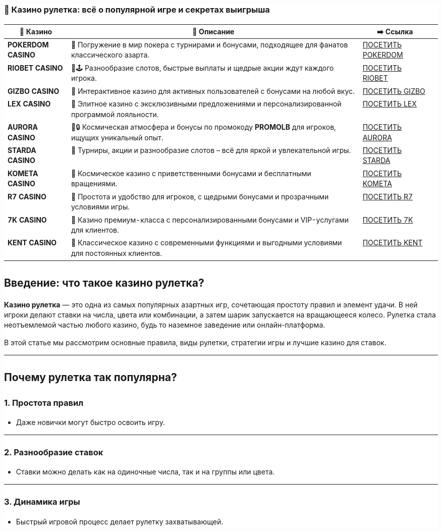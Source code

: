 ### 🎡 Казино рулетка: всё о популярной игре и секретах выигрыша
| 🎰 Казино           | 📜 Описание                                                                                       | ➡️ Ссылка                                                                                          |   |
| ------------------- | ------------------------------------------------------------------------------------------------- | -------------------------------------------------------------------------------------------------- | - |
| **POKERDOM CASINO** | 🎲 Погружение в мир покера с турнирами и бонусами, подходящее для фанатов классического азарта.   | [ПОСЕТИТЬ POKERDOM](https://brandplay.link/FwVc4f)                                                 |   |
| **RIOBET CASINO**   | 🌟🕹️ Разнообразие слотов, быстрые выплаты и щедрые акции ждут каждого игрока.                    | [ПОСЕТИТЬ RIOBET](https://brandplay.link/TnjsxFvH)                                                 |   |
| **GIZBO CASINO**    | 🚀 Интерактивное казино для активных пользователей с бонусами на любой вкус.                      | [ПОСЕТИТЬ GIZBO](https://brandplay.link/rvzLrVLp)                                                  |   |
| **LEX CASINO**      | 🎰 Элитное казино с эксклюзивными предложениями и персонализированной программой лояльности.      | [ПОСЕТИТЬ LEX](https://brandplay.link/VMqNXPFs)                                                    |   |
| **AURORA CASINO**   | 🌌🔒 Космическая атмосфера и бонусы по промокоду **PROMOLB** для игроков, ищущих уникальный опыт. | [ПОСЕТИТЬ AURORA](https://10trafic-stat2.com/click/668546556bcc6313411604bc/6766/13031/subaccount) |   |
| **STARDA CASINO**   | 🌠 Турниры, акции и разнообразие слотов – всё для яркой и увлекательной игры.                     | [ПОСЕТИТЬ STARDA](https://brandplay.link/HDcDrxLk)                                                 |   |
| **KOMETA CASINO**   | 💫 Космическое казино с приветственными бонусами и бесплатными вращениями.                        | [ПОСЕТИТЬ KOMETA](https://brandplay.link/jHzFFYGv)                                                 |   |
| **R7 CASINO**       | 🎯 Простота и удобство для игроков, с щедрыми бонусами и прозрачными условиями игры.              | [ПОСЕТИТЬ R7](https://brandplay.link/dByFXP7h)                                                     |   |
| **7K CASINO**       | 💎 Казино премиум-класса с персонализированными бонусами и VIP-услугами для клиентов.             | [ПОСЕТИТЬ 7K](https://brandplay.link/dd46bNgD)                                                     |   |
| **KENT CASINO**     | 🎲 Классическое казино с современными функциями и выгодными условиями для постоянных клиентов.    | [ПОСЕТИТЬ KENT](https://brandplay.link/XRH1g6Vb)                                                   |   |
## Введение: что такое казино рулетка?

**Казино рулетка** — это одна из самых популярных азартных игр, сочетающая простоту правил и элемент удачи. В ней игроки делают ставки на числа, цвета или комбинации, а затем шарик запускается на вращающееся колесо. Рулетка стала неотъемлемой частью любого казино, будь то наземное заведение или онлайн-платформа.

В этой статье мы рассмотрим основные правила, виды рулетки, стратегии игры и лучшие казино для ставок.

***

## Почему рулетка так популярна?

### 1. **Простота правил**

* Даже новички могут быстро освоить игру.

***

### 2. **Разнообразие ставок**

* Ставки можно делать как на одиночные числа, так и на группы или цвета.

***

### 3. **Динамика игры**

* Быстрый игровой процесс делает рулетку захватывающей.
